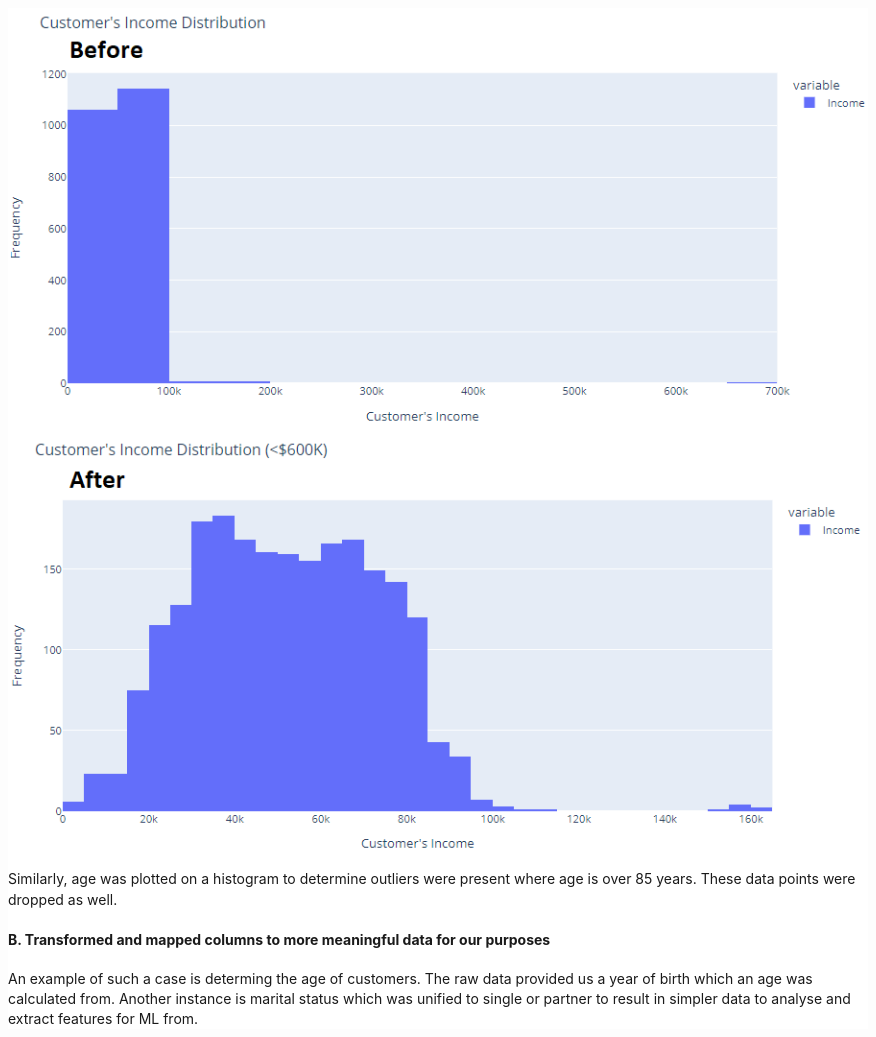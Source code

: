 ![EDA1](/Images/EDA1.png)  
Similarly, age was plotted on a histogram to determine outliers were present where age is over 85 years. These data points were dropped as well.  

#### B. Transformed and mapped columns to more meaningful data for our purposes  
An example of such a case is determing the age of customers. The raw data provided us a year of birth which an age was calculated from. Another instance is marital status which was unified to single or partner to result in simpler data to analyse and extract features for ML from.  

